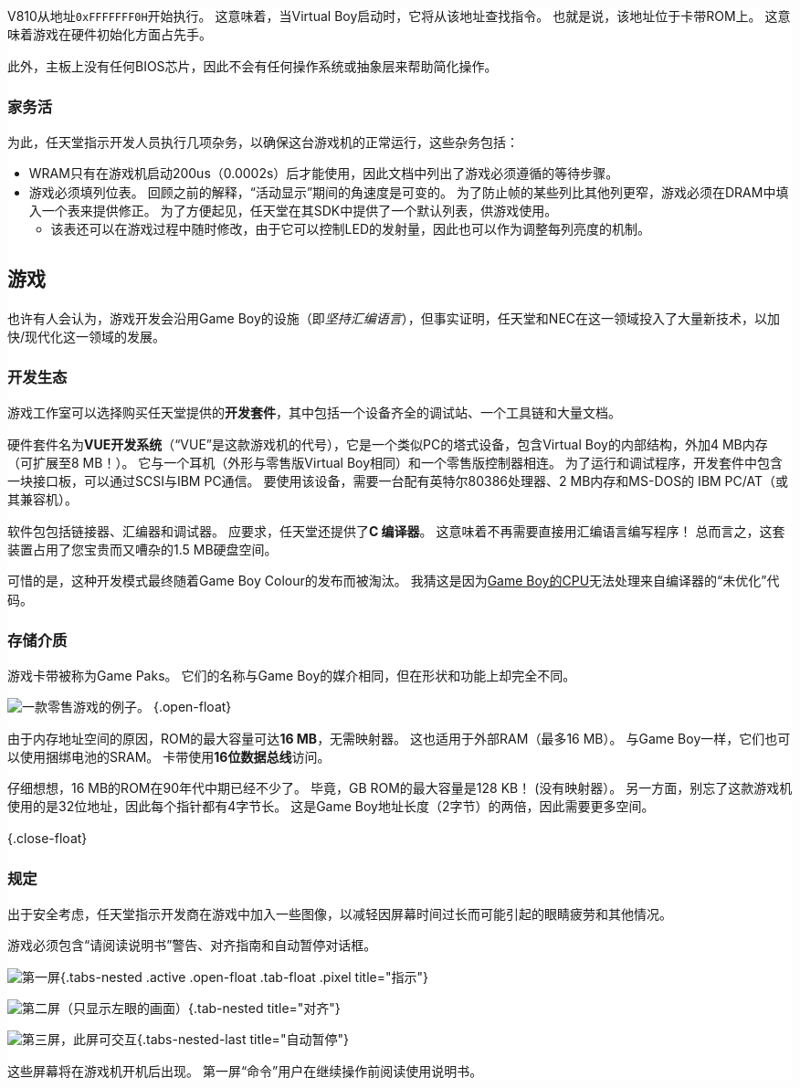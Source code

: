 V810从地址`0xFFFFFFF0H`开始执行。 这意味着，当Virtual Boy启动时，它将从该地址查找指令。 也就是说，该地址位于卡带ROM上。 这意味着游戏在硬件初始化方面占先手。

此外，主板上没有任何BIOS芯片，因此不会有任何操作系统或抽象层来帮助简化操作。

### 家务活

为此，任天堂指示开发人员执行几项杂务，以确保这台游戏机的正常运行，这些杂务包括：

- WRAM只有在游戏机启动200us（0.0002s）后才能使用，因此文档中列出了游戏必须遵循的等待步骤。
- 游戏必须填列位表。 回顾之前的解释，“活动显示”期间的角速度是可变的。 为了防止帧的某些列比其他列更窄，游戏必须在DRAM中填入一个表来提供修正。 为了方便起见，任天堂在其SDK中提供了一个默认列表，供游戏使用。
  - 该表还可以在游戏过程中随时修改，由于它可以控制LED的发射量，因此也可以作为调整每列亮度的机制。

## 游戏

也许有人会认为，游戏开发会沿用Game Boy的设施（即*坚持汇编语言*），但事实证明，任天堂和NEC在这一领域投入了大量新技术，以加快/现代化这一领域的发展。

### 开发生态

游戏工作室可以选择购买任天堂提供的**开发套件**，其中包括一个设备齐全的调试站、一个工具链和大量文档。

硬件套件名为**VUE开发系统**（“VUE”是这款游戏机的代号），它是一个类似PC的塔式设备，包含Virtual Boy的内部结构，外加4 MB内存（可扩展至8 MB！）。 它与一个耳机（外形与零售版Virtual Boy相同）和一个零售版控制器相连。 为了运行和调试程序，开发套件中包含一块接口板，可以通过SCSI与IBM PC通信。 要使用该设备，需要一台配有英特尔80386处理器、2 MB内存和MS-DOS的 IBM PC/AT（或其兼容机）。

软件包包括链接器、汇编器和调试器。 应要求，任天堂还提供了**C 编译器**。 这意味着不再需要直接用汇编语言编写程序！ 总而言之，这套装置占用了您宝贵而又嘈杂的1.5 MB硬盘空间。

可惜的是，这种开发模式最终随着Game Boy Colour的发布而被淘汰。 我猜这是因为[Game Boy的CPU](game-boy#cpu)无法处理来自编译器的“未优化”代码。

### 存储介质

游戏卡带被称为Game Paks。 它们的名称与Game Boy的媒介相同，但在形状和功能上却完全不同。

![一款零售游戏的例子。](wario.jpg) {.open-float}

由于内存地址空间的原因，ROM的最大容量可达**16 MB**，无需映射器。 这也适用于外部RAM（最多16 MB）。 与Game Boy一样，它们也可以使用捆绑电池的SRAM。 卡带使用**16位数据总线**访问。

仔细想想，16 MB的ROM在90年代中期已经不少了。 毕竟，GB ROM的最大容量是128 KB！ (没有映射器）。 另一方面，别忘了这款游戏机使用的是32位地址，因此每个指针都有4字节长。 这是Game Boy地址长度（2字节）的两倍，因此需要更多空间。

{.close-float}

### 规定

出于安全考虑，任天堂指示开发商在游戏中加入一些图像，以减轻因屏幕时间过长而可能引起的眼睛疲劳和其他情况。

游戏必须包含“请阅读说明书”警告、对齐指南和自动暂停对话框。

![第一屏](rules/instructions.jpg){.tabs-nested .active .open-float .tab-float .pixel title="指示"}

![第二屏（只显示左眼的画面）](rules/align.jpg){.tab-nested title="对齐"}

![第三屏，此屏可交互](rules/pause.jpg){.tabs-nested-last title="自动暂停"}

这些屏幕将在游戏机开机后出现。 第一屏“命令”用户在继续操作前阅读使用说明书。

